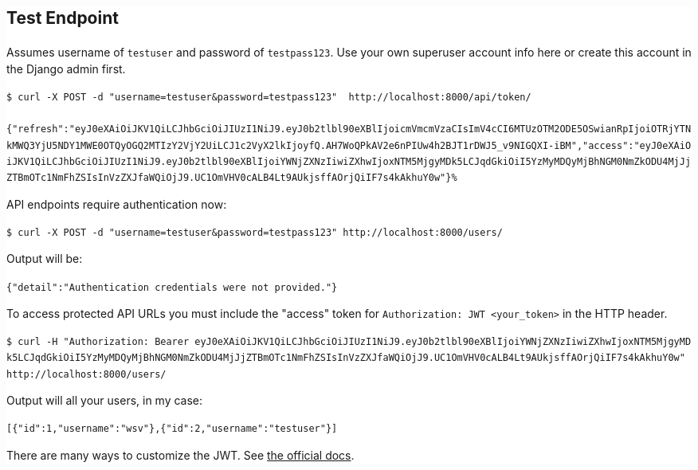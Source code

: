 ## Test Endpoint

Assumes username of `testuser` and password of `testpass123`. Use your own superuser account info here or create this account in the Django admin first.

```
$ curl -X POST -d "username=testuser&password=testpass123"  http://localhost:8000/api/token/

{"refresh":"eyJ0eXAiOiJKV1QiLCJhbGciOiJIUzI1NiJ9.eyJ0b2tlbl90eXBlIjoicmVmcmVzaCIsImV4cCI6MTUzOTM2ODE5OSwianRpIjoiOTRjYTNkMWQ3YjU5NDY1MWE0OTQyOGQ2MTIzY2VjY2UiLCJ1c2VyX2lkIjoyfQ.AH7WoQPkAV2e6nPIUw4h2BJT1rDWJ5_v9NIGQXI-iBM","access":"eyJ0eXAiOiJKV1QiLCJhbGciOiJIUzI1NiJ9.eyJ0b2tlbl90eXBlIjoiYWNjZXNzIiwiZXhwIjoxNTM5MjgyMDk5LCJqdGkiOiI5YzMyMDQyMjBhNGM0NmZkODU4MjJjZTBmOTc1NmFhZSIsInVzZXJfaWQiOjJ9.UC1OmVHV0cALB4Lt9AUkjsffAOrjQiIF7s4kAkhuY0w"}%
```

API endpoints require authentication now:

```
$ curl -X POST -d "username=testuser&password=testpass123" http://localhost:8000/users/
```

Output will be:

```
{"detail":"Authentication credentials were not provided."}
```

To access protected API URLs you must include the "access" token for `Authorization: JWT <your_token>` in the HTTP header.

```
$ curl -H "Authorization: Bearer eyJ0eXAiOiJKV1QiLCJhbGciOiJIUzI1NiJ9.eyJ0b2tlbl90eXBlIjoiYWNjZXNzIiwiZXhwIjoxNTM5MjgyMDk5LCJqdGkiOiI5YzMyMDQyMjBhNGM0NmZkODU4MjJjZTBmOTc1NmFhZSIsInVzZXJfaWQiOjJ9.UC1OmVHV0cALB4Lt9AUkjsffAOrjQiIF7s4kAkhuY0w" http://localhost:8000/users/
```

Output will all your users, in my case:

```
[{"id":1,"username":"wsv"},{"id":2,"username":"testuser"}]
```

There are many ways to customize the JWT. See [the official docs](https://github.com/davesque/django-rest-framework-simplejwt).
